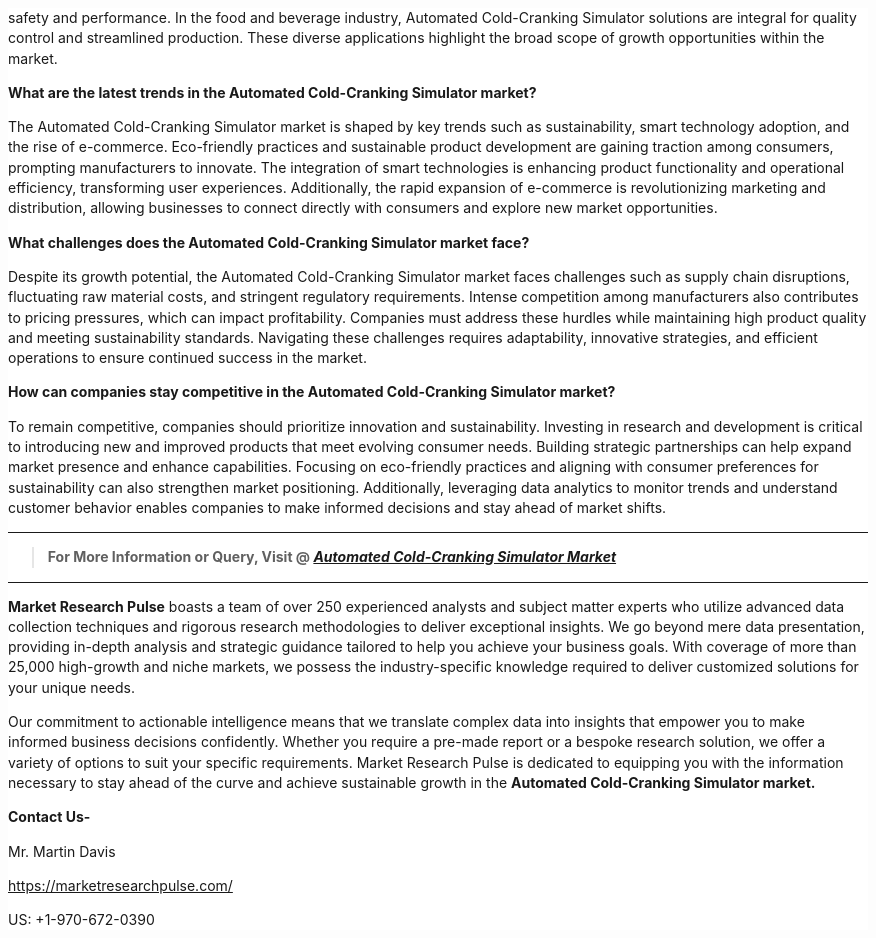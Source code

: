 safety and performance. In the food and beverage industry, Automated Cold-Cranking Simulator solutions are integral for quality control and streamlined production. These diverse applications highlight the broad scope of growth opportunities within the market.</p><p><strong>What are the latest trends in the Automated Cold-Cranking Simulator market?</strong></p><p>The Automated Cold-Cranking Simulator market is shaped by key trends such as sustainability, smart technology adoption, and the rise of e-commerce. Eco-friendly practices and sustainable product development are gaining traction among consumers, prompting manufacturers to innovate. The integration of smart technologies is enhancing product functionality and operational efficiency, transforming user experiences. Additionally, the rapid expansion of e-commerce is revolutionizing marketing and distribution, allowing businesses to connect directly with consumers and explore new market opportunities.</p><p><strong>What challenges does the Automated Cold-Cranking Simulator market face?</strong></p><p>Despite its growth potential, the Automated Cold-Cranking Simulator market faces challenges such as supply chain disruptions, fluctuating raw material costs, and stringent regulatory requirements. Intense competition among manufacturers also contributes to pricing pressures, which can impact profitability. Companies must address these hurdles while maintaining high product quality and meeting sustainability standards. Navigating these challenges requires adaptability, innovative strategies, and efficient operations to ensure continued success in the market.</p><p><strong>How can companies stay competitive in the Automated Cold-Cranking Simulator market?</strong></p><p>To remain competitive, companies should prioritize innovation and sustainability. Investing in research and development is critical to introducing new and improved products that meet evolving consumer needs. Building strategic partnerships can help expand market presence and enhance capabilities. Focusing on eco-friendly practices and aligning with consumer preferences for sustainability can also strengthen market positioning. Additionally, leveraging data analytics to monitor trends and understand customer behavior enables companies to make informed decisions and stay ahead of market shifts.</p><hr /><blockquote><p><strong>For More Information or Query, Visit @&nbsp;<em><a href="https://marketresearchpulse.com/report/77559/automated-cold-cranking-simulator-market?utm_source=Linkedin&utm_medium=0116">Automated Cold-Cranking Simulator Market</a></em></strong></p></blockquote><hr /><p><strong>Market Research Pulse</strong> boasts a team of over 250 experienced analysts and subject matter experts who utilize advanced data collection techniques and rigorous research methodologies to deliver exceptional insights. We go beyond mere data presentation, providing in-depth analysis and strategic guidance tailored to help you achieve your business goals. With coverage of more than 25,000 high-growth and niche markets, we possess the industry-specific knowledge required to deliver customized solutions for your unique needs.</p><p>Our commitment to actionable intelligence means that we translate complex data into insights that empower you to make informed business decisions confidently. Whether you require a pre-made report or a bespoke research solution, we offer a variety of options to suit your specific requirements. Market Research Pulse is dedicated to equipping you with the information necessary to stay ahead of the curve and achieve sustainable growth in the <strong>Automated Cold-Cranking Simulator market.</strong></p><p><strong>Contact Us-</strong></p><p>Mr. Martin Davis</p><p>https://marketresearchpulse.com/</p><p>US: +1-970-672-0390</p>
